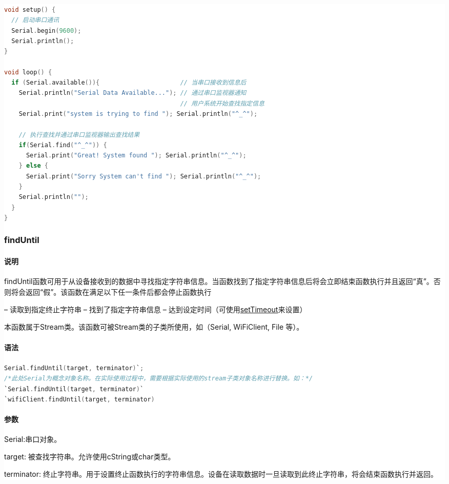 ```c
void setup() {
  // 启动串口通讯
  Serial.begin(9600); 
  Serial.println();
}
 
void loop() { 
  if (Serial.available()){                      // 当串口接收到信息后
    Serial.println("Serial Data Available..."); // 通过串口监视器通知
                                                // 用户系统开始查找指定信息
    Serial.print("system is trying to find "); Serial.println("^_^"); 
 
    // 执行查找并通过串口监视器输出查找结果
    if(Serial.find("^_^")) {
      Serial.print("Great! System found "); Serial.println("^_^"); 
    } else {
      Serial.print("Sorry System can't find "); Serial.println("^_^"); 
    }  
    Serial.println("");
  }
}
```





### findUntil

#### 说明

findUntil函数可用于从设备接收到的数据中寻找指定字符串信息。当函数找到了指定字符串信息后将会立即结束函数执行并且返回“真”。否则将会返回“假”。该函数在满足以下任一条件后都会停止函数执行

– 读取到指定终止字符串
– 找到了指定字符串信息
– 达到设定时间（可使用[setTimeout](http://www.taichi-maker.com/homepage/reference-index/arduino-code-reference/stream/settimeout/)来设置）

本函数属于Stream类。该函数可被Stream类的子类所使用，如（Serial, WiFiClient, File 等）。

#### 语法

```c
Serial.findUntil(target, terminator)`;
/*此处Serial为概念对象名称。在实际使用过程中，需要根据实际使用的stream子类对象名称进行替换。如：*/
`Serial.findUntil(target, terminator)`
`wifiClient.findUntil(target, terminator)
```

#### 参数

Serial:串口对象。

target: 被查找字符串。允许使用cString或char类型。

terminator: 终止字符串。用于设置终止函数执行的字符串信息。设备在读取数据时一旦读取到此终止字符串，将会结束函数执行并返回。
